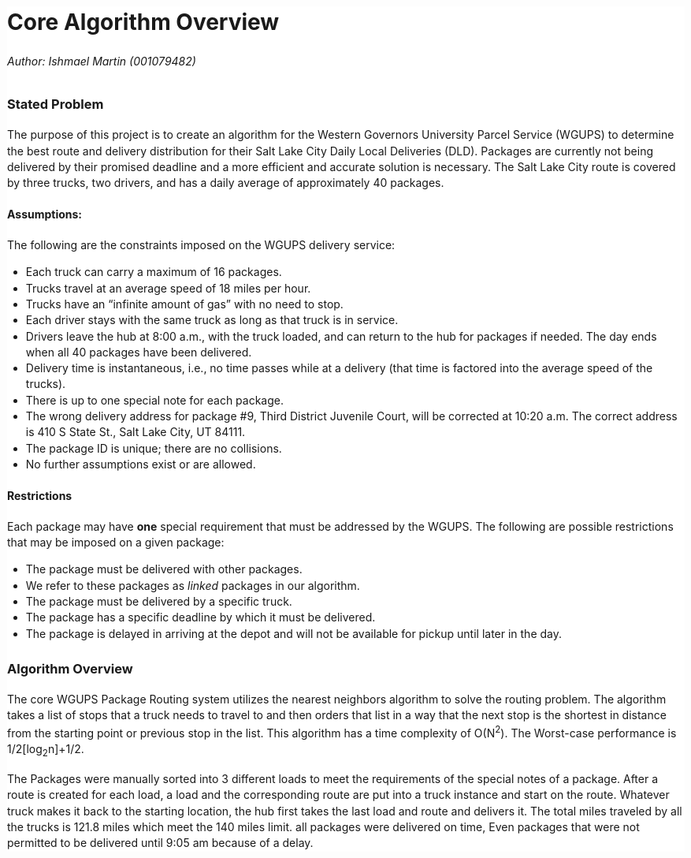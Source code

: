 # Core Algorithm Overview

###### Author: Ishmael Martin (001079482)

### Stated Problem

The purpose of this project is to create an algorithm for the Western Governors University Parcel Service (WGUPS) to determine the best route and delivery distribution for their Salt Lake City Daily Local Deliveries (DLD). Packages are currently not being delivered by their promised deadline and a more efficient and accurate solution is necessary. The Salt Lake City route is covered by three trucks, two drivers, and has a daily average of approximately 40 packages.

#### Assumptions:

The following are the constraints imposed on the WGUPS delivery service:

- Each truck can carry a maximum of 16 packages.
- Trucks travel at an average speed of 18 miles per hour.
- Trucks have an “infinite amount of gas” with no need to stop.
- Each driver stays with the same truck as long as that truck is in service.
- Drivers leave the hub at 8:00 a.m., with the truck loaded, and can return to the hub for packages if needed. The day ends when all 40 packages have been delivered.
- Delivery time is instantaneous, i.e., no time passes while at a delivery (that time is factored into the average speed of the trucks).
- There is up to one special note for each package.
- The wrong delivery address for package #9, Third District Juvenile Court, will be corrected at 10:20 a.m. The correct address is 410 S State St., Salt Lake City, UT 84111.
- The package ID is unique; there are no collisions.
- No further assumptions exist or are allowed.

#### Restrictions

Each package may have **one** special requirement that must be addressed by the WGUPS. The following are possible restrictions that may be imposed on a given package:

- The package must be delivered with other packages.
- We refer to these packages as _linked_ packages in our algorithm.
- The package must be delivered by a specific truck.
- The package has a specific deadline by which it must be delivered.
- The package is delayed in arriving at the depot and will not be available for pickup until later in the day.

### Algorithm Overview

The core WGUPS Package Routing system utilizes the nearest neighbors algorithm to solve the routing problem.
The algorithm takes a list of stops that a truck needs to travel to and then orders that list in a way that the next stop is the shortest in distance from the starting point or previous stop in the list. This algorithm has
a time complexity of O(N<sup>2</sup>). The Worst-case performance is 1/2[log<sub>2</sub>n]+1/2.

The Packages were manually sorted into 3 different loads to meet the requirements of the special notes of a package.
After a route is created for each load, a load and the corresponding route are put into a truck instance and start on the route. Whatever
truck makes it back to the starting location, the hub first takes the last load and route and delivers it. The total miles traveled
by all the trucks is 121.8 miles which meet the 140 miles limit. all packages were delivered on time, Even packages that
were not permitted to be delivered until 9:05 am because of a delay.
